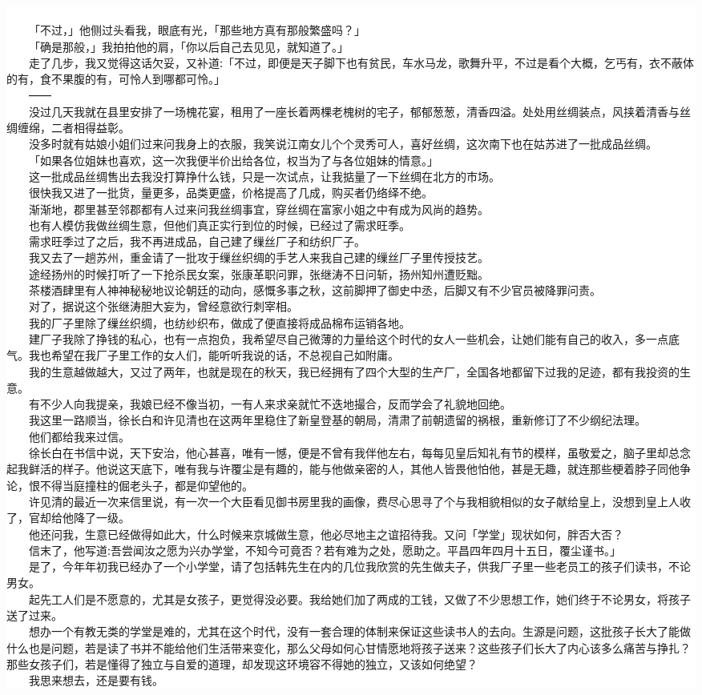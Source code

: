 <br>   
&emsp;&emsp;「不过，」他侧过头看我，眼底有光，「那些地方真有那般繁盛吗？」  
<br>   
&emsp;&emsp;「确是那般，」我拍拍他的肩，「你以后自己去见见，就知道了。」  
<br>   
&emsp;&emsp;走了几步，我又觉得这话欠妥，又补道:「不过，即便是天子脚下也有贫民，车水马龙，歌舞升平，不过是看个大概，乞丐有，衣不蔽体的有，食不果腹的有，可怜人到哪都可怜。」  
<br>   
&emsp;&emsp;——  
<br>   
&emsp;&emsp;没过几天我就在县里安排了一场槐花宴，租用了一座长着两棵老槐树的宅子，郁郁葱葱，清香四溢。处处用丝绸装点，风挟着清香与丝绸缠绵，二者相得益彰。  
<br>   
&emsp;&emsp;没多时就有姑娘小姐们过来问我身上的衣服，我笑说江南女儿个个灵秀可人，喜好丝绸，这次南下也在姑苏进了一批成品丝绸。  
<br>   
&emsp;&emsp;「如果各位姐妹也喜欢，这一次我便半价出给各位，权当为了与各位姐妹的情意。」  
<br>   
&emsp;&emsp;这一批成品丝绸售出去我没打算挣什么钱，只是一次试点，让我掂量了一下丝绸在北方的市场。  
<br>   
&emsp;&emsp;很快我又进了一批货，量更多，品类更盛，价格提高了几成，购买者仍络绎不绝。  
<br>   
&emsp;&emsp;渐渐地，郡里甚至邻郡都有人过来问我丝绸事宜，穿丝绸在富家小姐之中有成为风尚的趋势。  
<br>   
&emsp;&emsp;也有人模仿我做丝绸生意，但他们真正实行到位的时候，已经过了需求旺季。  
<br>   
&emsp;&emsp;需求旺季过了之后，我不再进成品，自己建了缫丝厂子和纺织厂子。  
<br>   
&emsp;&emsp;我又去了一趟苏州，重金请了一批攻于缫丝织绸的手艺人来我自己建的缫丝厂子里传授技艺。  
<br>   
&emsp;&emsp;途经扬州的时候打听了一下抢杀民女案，张康革职问罪，张继涛不日问斩，扬州知州遭贬黜。  
<br>   
&emsp;&emsp;茶楼酒肆里有人神神秘秘地议论朝廷的动向，感慨多事之秋，这前脚押了御史中丞，后脚又有不少官员被降罪问责。  
<br>   
&emsp;&emsp;对了，据说这个张继涛胆大妄为，曾经意欲行刺宰相。  
<br>   
&emsp;&emsp;我的厂子里除了缫丝织绸，也纺纱织布，做成了便直接将成品棉布运销各地。  
<br>   
&emsp;&emsp;建厂子我除了挣钱的私心，也有一点抱负，我希望尽自己微薄的力量给这个时代的女人一些机会，让她们能有自己的收入，多一点底气。我也希望在我厂子里工作的女人们，能听听我说的话，不总视自己如附庸。  
<br>   
&emsp;&emsp;我的生意越做越大，又过了两年，也就是现在的秋天，我已经拥有了四个大型的生产厂，全国各地都留下过我的足迹，都有我投资的生意。  
<br>   
&emsp;&emsp;有不少人向我提亲，我娘已经不像当初，一有人来求亲就忙不迭地撮合，反而学会了礼貌地回绝。  
<br>   
&emsp;&emsp;我这里一路顺当，徐长白和许见清也在这两年里稳住了新皇登基的朝局，清肃了前朝遗留的祸根，重新修订了不少纲纪法理。  
<br>   
&emsp;&emsp;他们都给我来过信。  
<br>   
&emsp;&emsp;徐长白在书信中说，天下安治，他心甚喜，唯有一憾，便是不曾有我伴他左右，每每见皇后知礼有节的模样，虽敬爱之，脑子里却总念起我鲜活的样子。他说这天底下，唯有我与许覆尘是有趣的，能与他做亲密的人，其他人皆畏他怕他，甚是无趣，就连那些梗着脖子同他争论，恨不得当庭撞柱的倔老头子，都是仰望他的。  
<br>   
&emsp;&emsp;许见清的最近一次来信里说，有一次一个大臣看见御书房里我的画像，费尽心思寻了个与我相貌相似的女子献给皇上，没想到皇上人收了，官却给他降了一级。  
<br>   
&emsp;&emsp;他还问我，生意已经做得如此大，什么时候来京城做生意，他必尽地主之谊招待我。又问「学堂」现状如何，胖否大否？  
<br>   
&emsp;&emsp;信末了，他写道:吾尝闻汝之愿为兴办学堂，不知今可竟否？若有难为之处，愿助之。平昌四年四月十五日，覆尘谨书。」  
<br>   
&emsp;&emsp;是了，今年年初我已经办了一个小学堂，请了包括韩先生在内的几位我欣赏的先生做夫子，供我厂子里一些老员工的孩子们读书，不论男女。  
<br>   
&emsp;&emsp;起先工人们是不愿意的，尤其是女孩子，更觉得没必要。我给她们加了两成的工钱，又做了不少思想工作，她们终于不论男女，将孩子送了过来。  
<br>   
&emsp;&emsp;想办一个有教无类的学堂是难的，尤其在这个时代，没有一套合理的体制来保证这些读书人的去向。生源是问题，这批孩子长大了能做什么也是问题，若是读了书并不能给他们生活带来变化，那么父母如何心甘情愿地将孩子送来？这些孩子们长大了内心该多么痛苦与挣扎？那些女孩子们，若是懂得了独立与自爱的道理，却发现这环境容不得她的独立，又该如何绝望？  
<br>   
&emsp;&emsp;我思来想去，还是要有钱。  
<br>   